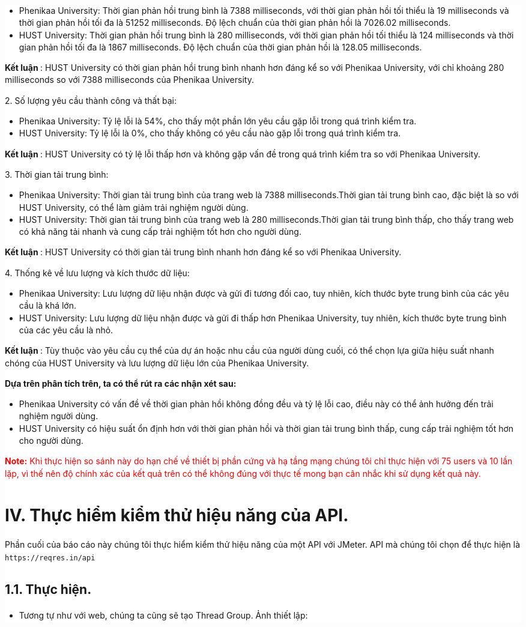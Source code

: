- Phenikaa University: Thời gian phản hồi trung bình là 7388 milliseconds, với thời gian phản hồi tối thiểu là 19 milliseconds và thời gian phản hồi tối đa là 51252 milliseconds. Độ lệch chuẩn của thời gian phản hồi là 7026.02 milliseconds.
- HUST University: Thời gian phản hồi trung bình là 280 milliseconds, với thời gian phản hồi tối thiểu là 124 milliseconds và thời gian phản hồi tối đa là 1867 milliseconds. Độ lệch chuẩn của thời gian phản hồi là 128.05 milliseconds.
  
<b> Kết luận </b>: HUST University có thời gian phản hồi trung bình nhanh hơn đáng kể so với Phenikaa University, với chỉ khoảng 280 milliseconds so với 7388 milliseconds của Phenikaa University.

<p>2. Số lượng yêu cầu thành công và thất bại:</p>

- Phenikaa University: Tỷ lệ lỗi là 54%, cho thấy một phần lớn yêu cầu gặp lỗi trong quá trình kiểm tra.
- HUST University: Tỷ lệ lỗi là 0%, cho thấy không có yêu cầu nào gặp lỗi trong quá trình kiểm tra.
  
<b> Kết luận </b>: HUST University có tỷ lệ lỗi thấp hơn và không gặp vấn đề trong quá trình kiểm tra so với Phenikaa University.

<p>3. Thời gian tải trung bình:</p>

- Phenikaa University: Thời gian tải trung bình của trang web là 7388 milliseconds.Thời gian tải trung bình cao, đặc biệt là so với HUST University, có thể làm giảm trải nghiệm người dùng.
- HUST University: Thời gian tải trung bình của trang web là 280 milliseconds.Thời gian tải trung bình thấp, cho thấy trang web có khả năng tải nhanh và cung cấp trải nghiệm tốt hơn cho người dùng.
  
<b> Kết luận </b>: HUST University có thời gian tải trung bình nhanh hơn đáng kể so với Phenikaa University.

<p>4. Thống kê về lưu lượng và kích thước dữ liệu:</p>

- Phenikaa University: Lưu lượng dữ liệu nhận được và gửi đi tương đối cao, tuy nhiên, kích thước byte trung bình của các yêu cầu là khá lớn.
- HUST University: Lưu lượng dữ liệu nhận được và gửi đi thấp hơn Phenikaa University, tuy nhiên, kích thước byte trung bình của các yêu cầu là nhỏ.
  
<b> Kết luận </b>: Tùy thuộc vào yêu cầu cụ thể của dự án hoặc nhu cầu của người dùng cuối, có thể chọn lựa giữa hiệu suất nhanh chóng của HUST University và lưu lượng dữ liệu lớn của Phenikaa University.

<b> Dựa trên phân tích trên, ta có thể rút ra các nhận xét sau: </b>

- Phenikaa University có vấn đề về thời gian phản hồi không đồng đều và tỷ lệ lỗi cao, điều này có thể ảnh hưởng đến trải nghiệm người dùng.
- HUST University có hiệu suất ổn định hơn với thời gian phản hồi và thời gian tải trung bình thấp, cung cấp trải nghiệm tốt hơn cho người dùng.

<p style="color: red"><b>Note:</b> Khi thực hiện so sánh này do hạn chế về thiết bị phần cứng và hạ tầng mạng chúng tôi chỉ thực hiện với 75 users và 10 lần lặp, vì thế nên độ chính xác của kết quả trên có thể không đúng với thực tế mong bạn cân nhắc khi sử dụng kết quả này. </p>

# IV. Thực hiểm kiểm thử hiệu năng của API.
Phần cuối của báo cáo này chúng tôi thực hiểm kiểm thử hiệu năng của một API với JMeter.
API mà chúng tôi chọn để thực hiện là `https://reqres.in/api`
## 1.1. Thực hiện.
- Tương tự như với web, chúng ta cũng sẽ tạo Thread Group. Ảnh thiết lập: 
  